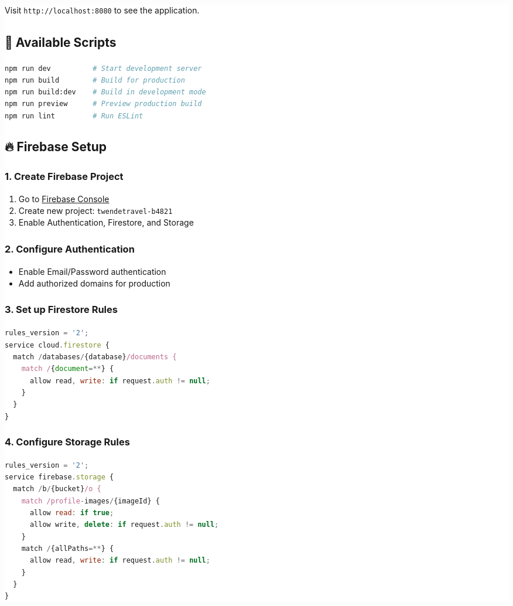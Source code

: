 Visit `http://localhost:8080` to see the application.

## 📝 Available Scripts

```bash
npm run dev          # Start development server
npm run build        # Build for production
npm run build:dev    # Build in development mode
npm run preview      # Preview production build
npm run lint         # Run ESLint
```

## 🔥 Firebase Setup

### 1. Create Firebase Project
1. Go to [Firebase Console](https://console.firebase.google.com/)
2. Create new project: `twendetravel-b4821`
3. Enable Authentication, Firestore, and Storage

### 2. Configure Authentication
- Enable Email/Password authentication
- Add authorized domains for production

### 3. Set up Firestore Rules
```javascript
rules_version = '2';
service cloud.firestore {
  match /databases/{database}/documents {
    match /{document=**} {
      allow read, write: if request.auth != null;
    }
  }
}
```

### 4. Configure Storage Rules
```javascript
rules_version = '2';
service firebase.storage {
  match /b/{bucket}/o {
    match /profile-images/{imageId} {
      allow read: if true;
      allow write, delete: if request.auth != null;
    }
    match /{allPaths=**} {
      allow read, write: if request.auth != null;
    }
  }
}
```
